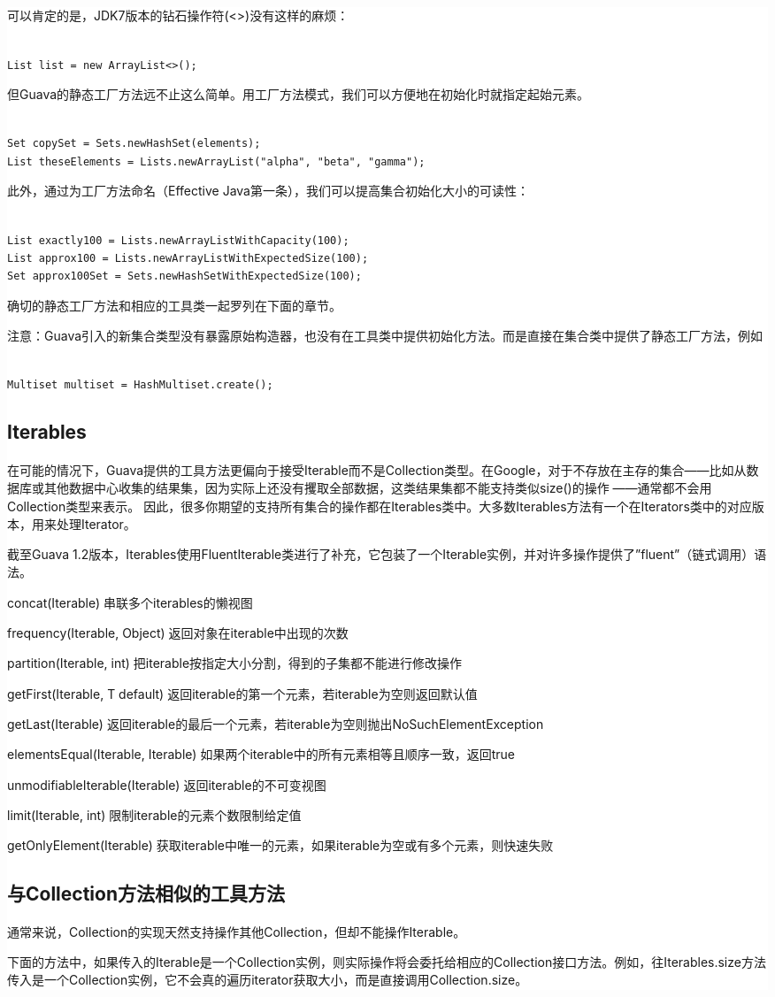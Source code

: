 可以肯定的是，JDK7版本的钻石操作符(<>)没有这样的麻烦：

<code>
List<TypeThatsTooLongForItsOwnGood> list = new ArrayList<>();
</code>

但Guava的静态工厂方法远不止这么简单。用工厂方法模式，我们可以方便地在初始化时就指定起始元素。

<code>
Set<Type> copySet = Sets.newHashSet(elements);
List<String> theseElements = Lists.newArrayList("alpha", "beta", "gamma");
</code>

此外，通过为工厂方法命名（Effective Java第一条），我们可以提高集合初始化大小的可读性：

<code>
List<Type> exactly100 = Lists.newArrayListWithCapacity(100);
List<Type> approx100 = Lists.newArrayListWithExpectedSize(100);
Set<Type> approx100Set = Sets.newHashSetWithExpectedSize(100);
</code>

确切的静态工厂方法和相应的工具类一起罗列在下面的章节。

注意：Guava引入的新集合类型没有暴露原始构造器，也没有在工具类中提供初始化方法。而是直接在集合类中提供了静态工厂方法，例如

<code>
Multiset<String> multiset = HashMultiset.create();
</code>

## Iterables
在可能的情况下，Guava提供的工具方法更偏向于接受Iterable而不是Collection类型。在Google，对于不存放在主存的集合——比如从数据库或其他数据中心收集的结果集，因为实际上还没有攫取全部数据，这类结果集都不能支持类似size()的操作 ——通常都不会用Collection类型来表示。
因此，很多你期望的支持所有集合的操作都在Iterables类中。大多数Iterables方法有一个在Iterators类中的对应版本，用来处理Iterator。

截至Guava 1.2版本，Iterables使用FluentIterable类进行了补充，它包装了一个Iterable实例，并对许多操作提供了”fluent”（链式调用）语法。

concat(Iterable<Iterable>) 串联多个iterables的懒视图

frequency(Iterable, Object) 	返回对象在iterable中出现的次数

partition(Iterable, int) 	把iterable按指定大小分割，得到的子集都不能进行修改操作

getFirst(Iterable, T default) 	返回iterable的第一个元素，若iterable为空则返回默认值

getLast(Iterable) 	返回iterable的最后一个元素，若iterable为空则抛出NoSuchElementException

elementsEqual(Iterable, Iterable) 	如果两个iterable中的所有元素相等且顺序一致，返回true

unmodifiableIterable(Iterable) 	返回iterable的不可变视图

limit(Iterable, int) 	限制iterable的元素个数限制给定值

getOnlyElement(Iterable) 	获取iterable中唯一的元素，如果iterable为空或有多个元素，则快速失败

## 与Collection方法相似的工具方法

通常来说，Collection的实现天然支持操作其他Collection，但却不能操作Iterable。

下面的方法中，如果传入的Iterable是一个Collection实例，则实际操作将会委托给相应的Collection接口方法。例如，往Iterables.size方法传入是一个Collection实例，它不会真的遍历iterator获取大小，而是直接调用Collection.size。
